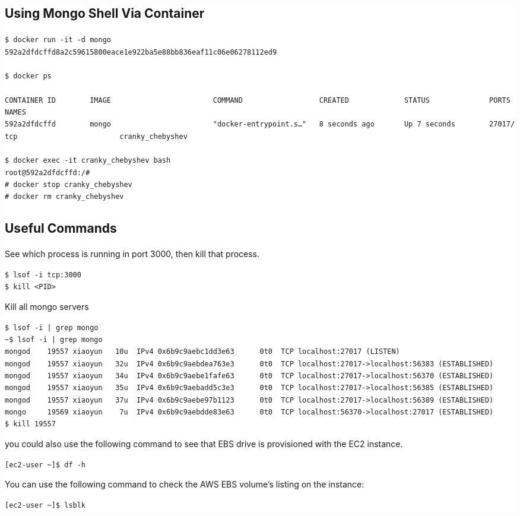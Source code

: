 ## Using Mongo Shell Via Container

```
$ docker run -it -d mongo
592a2dfdcffd8a2c59615800eace1e922ba5e88bb836eaf11c06e06278112ed9

$ docker ps

CONTAINER ID        IMAGE                        COMMAND                  CREATED             STATUS              PORTS                            NAMES
592a2dfdcffd        mongo                        "docker-entrypoint.s…"   8 seconds ago       Up 7 seconds        27017/tcp                        cranky_chebyshev

$ docker exec -it cranky_chebyshev bash
root@592a2dfdcffd:/#
# docker stop cranky_chebyshev
# docker rm cranky_chebyshev
```

## Useful Commands

See which process is running in port 3000, then kill that process.

```
$ lsof -i tcp:3000
$ kill <PID>
```

Kill all mongo servers

```
$ lsof -i | grep mongo
~$ lsof -i | grep mongo
mongod    19557 xiaoyun   10u  IPv4 0x6b9c9aebc1dd3e63      0t0  TCP localhost:27017 (LISTEN)
mongod    19557 xiaoyun   32u  IPv4 0x6b9c9aebdea763e3      0t0  TCP localhost:27017->localhost:56383 (ESTABLISHED)
mongod    19557 xiaoyun   34u  IPv4 0x6b9c9aebe1fafe63      0t0  TCP localhost:27017->localhost:56370 (ESTABLISHED)
mongod    19557 xiaoyun   35u  IPv4 0x6b9c9aebadd5c3e3      0t0  TCP localhost:27017->localhost:56385 (ESTABLISHED)
mongod    19557 xiaoyun   37u  IPv4 0x6b9c9aebe97b1123      0t0  TCP localhost:27017->localhost:56389 (ESTABLISHED)
mongo     19569 xiaoyun    7u  IPv4 0x6b9c9aebdde83e63      0t0  TCP localhost:56370->localhost:27017 (ESTABLISHED)
$ kill 19557
```

you could also use the following command to see that EBS drive is provisioned with the EC2 instance.

```
[ec2-user ~]$ df -h
```

You can use the following command to check the AWS EBS volume’s listing on the instance:

```
[ec2-user ~]$ lsblk                     
```
